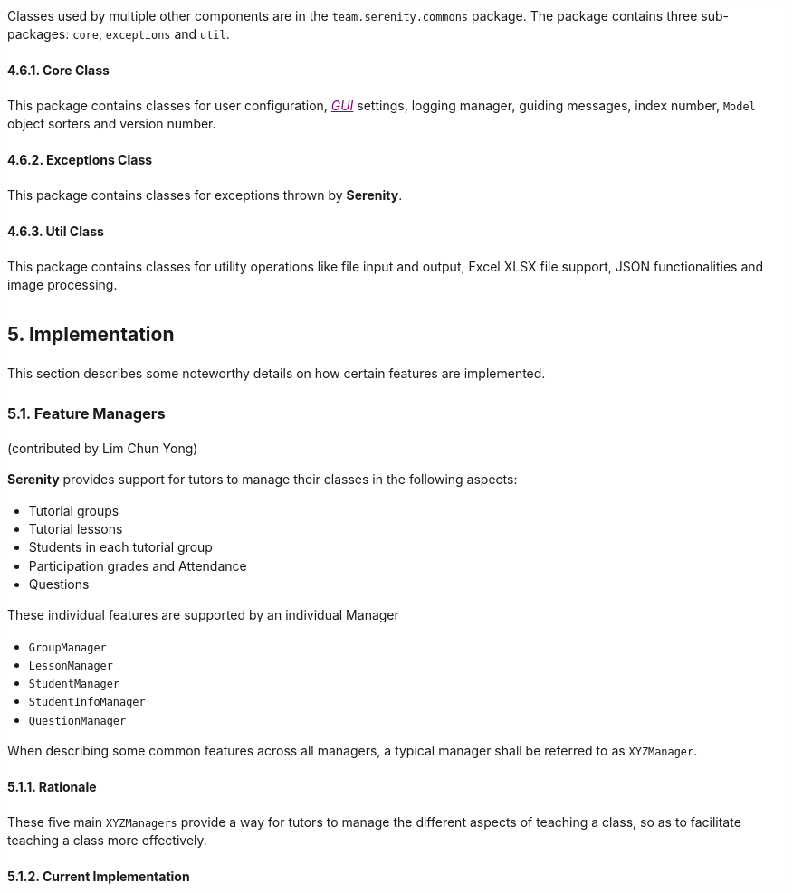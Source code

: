 Classes used by multiple other components are in the `team.serenity.commons` package.
The package contains three sub-packages: `core`, `exceptions` and `util`.

#### 4.6.1. Core Class

This package contains classes for user configuration,  <span><a href="#appendix-e-glossary" style="color:purple"><i>GUI</i></a></span> settings, logging manager, guiding messages, index number,
 `Model` object sorters and version number.

#### 4.6.2. Exceptions Class

This package contains classes for exceptions thrown by **Serenity**.

#### 4.6.3. Util Class

This package contains classes for utility operations like file input and output, Excel XLSX file support,
JSON functionalities and image processing.

<div style="page-break-after: always;"></div>

## **5. Implementation**

This section describes some noteworthy details on how certain features are implemented.

### 5.1. Feature Managers

(contributed by Lim Chun Yong)

**Serenity** provides support for tutors to manage their classes in the following aspects:

* Tutorial groups
* Tutorial lessons
* Students in each tutorial group
* Participation grades and Attendance
* Questions

These individual features are supported by an individual Manager

 * `GroupManager`
 * `LessonManager`
 * `StudentManager`
 * `StudentInfoManager`
 * `QuestionManager`

When describing some common features across all managers, a typical manager shall be referred to as `XYZManager`.

#### 5.1.1. Rationale

These five main `XYZManagers` provide a way for tutors to manage the different aspects of teaching a class,
so as to facilitate teaching a class more effectively.

#### 5.1.2. Current Implementation
